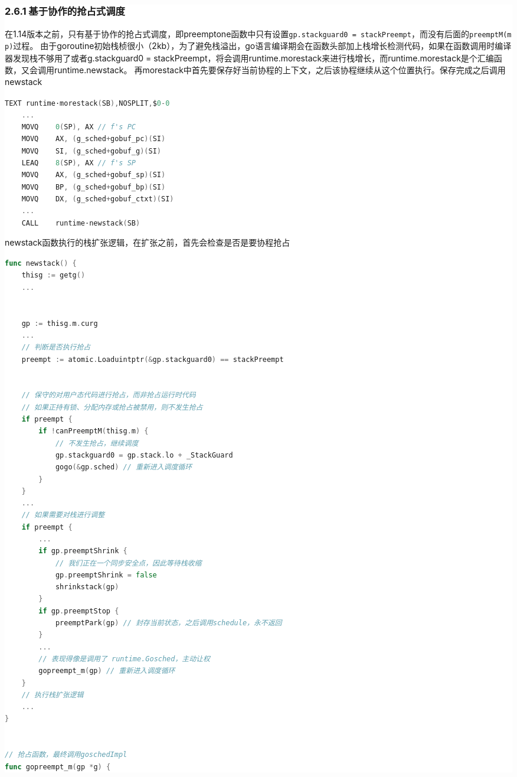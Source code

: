 
### 2.6.1 基于协作的抢占式调度
在1.14版本之前，只有基于协作的抢占式调度，即preemptone函数中只有设置`gp.stackguard0 = stackPreempt`，而没有后面的`preemptM(mp)`过程。
由于goroutine初始栈桢很小（2kb），为了避免栈溢出，go语言编译期会在函数头部加上栈增长检测代码，如果在函数调用时编译器发现栈不够用了或者g.stackguard0 = stackPreempt，将会调用runtime.morestack来进行栈增长，而runtime.morestack是个汇编函数，又会调用runtime.newstack。
再morestack中首先要保存好当前协程的上下文，之后该协程继续从这个位置执行。保存完成之后调用newstack
```go
TEXT runtime·morestack(SB),NOSPLIT,$0-0
    ...
    MOVQ    0(SP), AX // f's PC
    MOVQ    AX, (g_sched+gobuf_pc)(SI)
    MOVQ    SI, (g_sched+gobuf_g)(SI)
    LEAQ    8(SP), AX // f's SP
    MOVQ    AX, (g_sched+gobuf_sp)(SI)
    MOVQ    BP, (g_sched+gobuf_bp)(SI)
    MOVQ    DX, (g_sched+gobuf_ctxt)(SI)
    ...
    CALL    runtime·newstack(SB)
```
newstack函数执行的栈扩张逻辑，在扩张之前，首先会检查是否是要协程抢占
```go
func newstack() {
    thisg := getg()
    ...


    gp := thisg.m.curg
    ...
    // 判断是否执行抢占
    preempt := atomic.Loaduintptr(&gp.stackguard0) == stackPreempt


    // 保守的对用户态代码进行抢占，而非抢占运行时代码
    // 如果正持有锁、分配内存或抢占被禁用，则不发生抢占
    if preempt {
        if !canPreemptM(thisg.m) {
            // 不发生抢占，继续调度
            gp.stackguard0 = gp.stack.lo + _StackGuard
            gogo(&gp.sched) // 重新进入调度循环
        }
    }
    ...
    // 如果需要对栈进行调整
    if preempt {
        ...
        if gp.preemptShrink {
            // 我们正在一个同步安全点，因此等待栈收缩
            gp.preemptShrink = false
            shrinkstack(gp)
        }
        if gp.preemptStop {
            preemptPark(gp) // 封存当前状态，之后调用schedule，永不返回
        }
        ...
        // 表现得像是调用了 runtime.Gosched，主动让权
        gopreempt_m(gp) // 重新进入调度循环
    }
    // 执行栈扩张逻辑
    ...
}


// 抢占函数，最终调用goschedImpl
func gopreempt_m(gp *g) {
```